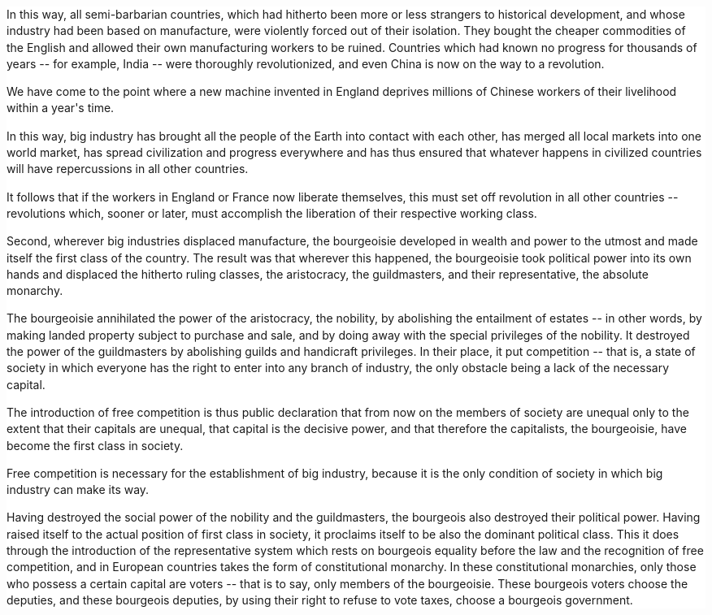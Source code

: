 In this way, all semi-barbarian countries, which had hitherto been more
or less strangers to historical development, and whose industry had been
based on manufacture, were violently forced out of their isolation. They
bought the cheaper commodities of the English and allowed their own
manufacturing workers to be ruined. Countries which had known no
progress for thousands of years -- for example, India -- were thoroughly
revolutionized, and even China is now on the way to a revolution.

We have come to the point where a new machine invented in England
deprives millions of Chinese workers of their livelihood within a year's
time.

In this way, big industry has brought all the people of the Earth into
contact with each other, has merged all local markets into one world
market, has spread civilization and progress everywhere and has thus
ensured that whatever happens in civilized countries will have
repercussions in all other countries.

It follows that if the workers in England or France now liberate
themselves, this must set off revolution in all other countries --
revolutions which, sooner or later, must accomplish the liberation of
their respective working class.

Second, wherever big industries displaced manufacture, the bourgeoisie
developed in wealth and power to the utmost and made itself the first
class of the country. The result was that wherever this happened, the
bourgeoisie took political power into its own hands and displaced the
hitherto ruling classes, the aristocracy, the guildmasters, and their
representative, the absolute monarchy.

The bourgeoisie annihilated the power of the aristocracy, the nobility,
by abolishing the entailment of estates -- in other words, by making
landed property subject to purchase and sale, and by doing away with the
special privileges of the nobility. It destroyed the power of the
guildmasters by abolishing guilds and handicraft privileges. In their
place, it put competition -- that is, a state of society in which
everyone has the right to enter into any branch of industry, the only
obstacle being a lack of the necessary capital.

The introduction of free competition is thus public declaration that
from now on the members of society are unequal only to the extent that
their capitals are unequal, that capital is the decisive power, and that
therefore the capitalists, the bourgeoisie, have become the first class
in society.

Free competition is necessary for the establishment of big industry,
because it is the only condition of society in which big industry can
make its way.

Having destroyed the social power of the nobility and the guildmasters,
the bourgeois also destroyed their political power. Having raised itself
to the actual position of first class in society, it proclaims itself to
be also the dominant political class. This it does through the
introduction of the representative system which rests on bourgeois
equality before the law and the recognition of free competition, and in
European countries takes the form of constitutional monarchy. In these
constitutional monarchies, only those who possess a certain capital are
voters -- that is to say, only members of the bourgeoisie. These
bourgeois voters choose the deputies, and these bourgeois deputies, by
using their right to refuse to vote taxes, choose a bourgeois
government.
